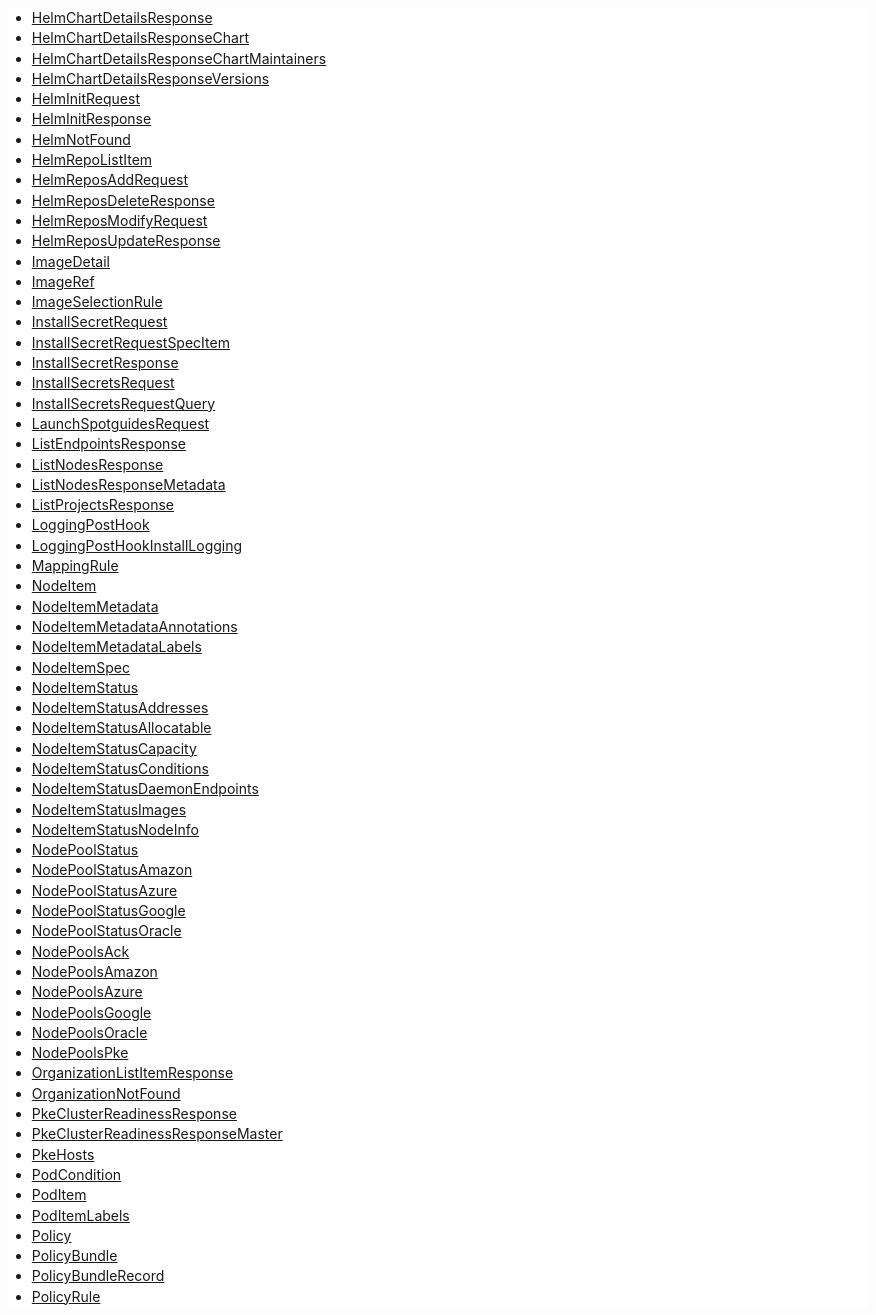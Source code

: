  - [HelmChartDetailsResponse](docs/HelmChartDetailsResponse.md)
 - [HelmChartDetailsResponseChart](docs/HelmChartDetailsResponseChart.md)
 - [HelmChartDetailsResponseChartMaintainers](docs/HelmChartDetailsResponseChartMaintainers.md)
 - [HelmChartDetailsResponseVersions](docs/HelmChartDetailsResponseVersions.md)
 - [HelmInitRequest](docs/HelmInitRequest.md)
 - [HelmInitResponse](docs/HelmInitResponse.md)
 - [HelmNotFound](docs/HelmNotFound.md)
 - [HelmRepoListItem](docs/HelmRepoListItem.md)
 - [HelmReposAddRequest](docs/HelmReposAddRequest.md)
 - [HelmReposDeleteResponse](docs/HelmReposDeleteResponse.md)
 - [HelmReposModifyRequest](docs/HelmReposModifyRequest.md)
 - [HelmReposUpdateResponse](docs/HelmReposUpdateResponse.md)
 - [ImageDetail](docs/ImageDetail.md)
 - [ImageRef](docs/ImageRef.md)
 - [ImageSelectionRule](docs/ImageSelectionRule.md)
 - [InstallSecretRequest](docs/InstallSecretRequest.md)
 - [InstallSecretRequestSpecItem](docs/InstallSecretRequestSpecItem.md)
 - [InstallSecretResponse](docs/InstallSecretResponse.md)
 - [InstallSecretsRequest](docs/InstallSecretsRequest.md)
 - [InstallSecretsRequestQuery](docs/InstallSecretsRequestQuery.md)
 - [LaunchSpotguidesRequest](docs/LaunchSpotguidesRequest.md)
 - [ListEndpointsResponse](docs/ListEndpointsResponse.md)
 - [ListNodesResponse](docs/ListNodesResponse.md)
 - [ListNodesResponseMetadata](docs/ListNodesResponseMetadata.md)
 - [ListProjectsResponse](docs/ListProjectsResponse.md)
 - [LoggingPostHook](docs/LoggingPostHook.md)
 - [LoggingPostHookInstallLogging](docs/LoggingPostHookInstallLogging.md)
 - [MappingRule](docs/MappingRule.md)
 - [NodeItem](docs/NodeItem.md)
 - [NodeItemMetadata](docs/NodeItemMetadata.md)
 - [NodeItemMetadataAnnotations](docs/NodeItemMetadataAnnotations.md)
 - [NodeItemMetadataLabels](docs/NodeItemMetadataLabels.md)
 - [NodeItemSpec](docs/NodeItemSpec.md)
 - [NodeItemStatus](docs/NodeItemStatus.md)
 - [NodeItemStatusAddresses](docs/NodeItemStatusAddresses.md)
 - [NodeItemStatusAllocatable](docs/NodeItemStatusAllocatable.md)
 - [NodeItemStatusCapacity](docs/NodeItemStatusCapacity.md)
 - [NodeItemStatusConditions](docs/NodeItemStatusConditions.md)
 - [NodeItemStatusDaemonEndpoints](docs/NodeItemStatusDaemonEndpoints.md)
 - [NodeItemStatusImages](docs/NodeItemStatusImages.md)
 - [NodeItemStatusNodeInfo](docs/NodeItemStatusNodeInfo.md)
 - [NodePoolStatus](docs/NodePoolStatus.md)
 - [NodePoolStatusAmazon](docs/NodePoolStatusAmazon.md)
 - [NodePoolStatusAzure](docs/NodePoolStatusAzure.md)
 - [NodePoolStatusGoogle](docs/NodePoolStatusGoogle.md)
 - [NodePoolStatusOracle](docs/NodePoolStatusOracle.md)
 - [NodePoolsAck](docs/NodePoolsAck.md)
 - [NodePoolsAmazon](docs/NodePoolsAmazon.md)
 - [NodePoolsAzure](docs/NodePoolsAzure.md)
 - [NodePoolsGoogle](docs/NodePoolsGoogle.md)
 - [NodePoolsOracle](docs/NodePoolsOracle.md)
 - [NodePoolsPke](docs/NodePoolsPke.md)
 - [OrganizationListItemResponse](docs/OrganizationListItemResponse.md)
 - [OrganizationNotFound](docs/OrganizationNotFound.md)
 - [PkeClusterReadinessResponse](docs/PkeClusterReadinessResponse.md)
 - [PkeClusterReadinessResponseMaster](docs/PkeClusterReadinessResponseMaster.md)
 - [PkeHosts](docs/PkeHosts.md)
 - [PodCondition](docs/PodCondition.md)
 - [PodItem](docs/PodItem.md)
 - [PodItemLabels](docs/PodItemLabels.md)
 - [Policy](docs/Policy.md)
 - [PolicyBundle](docs/PolicyBundle.md)
 - [PolicyBundleRecord](docs/PolicyBundleRecord.md)
 - [PolicyRule](docs/PolicyRule.md)